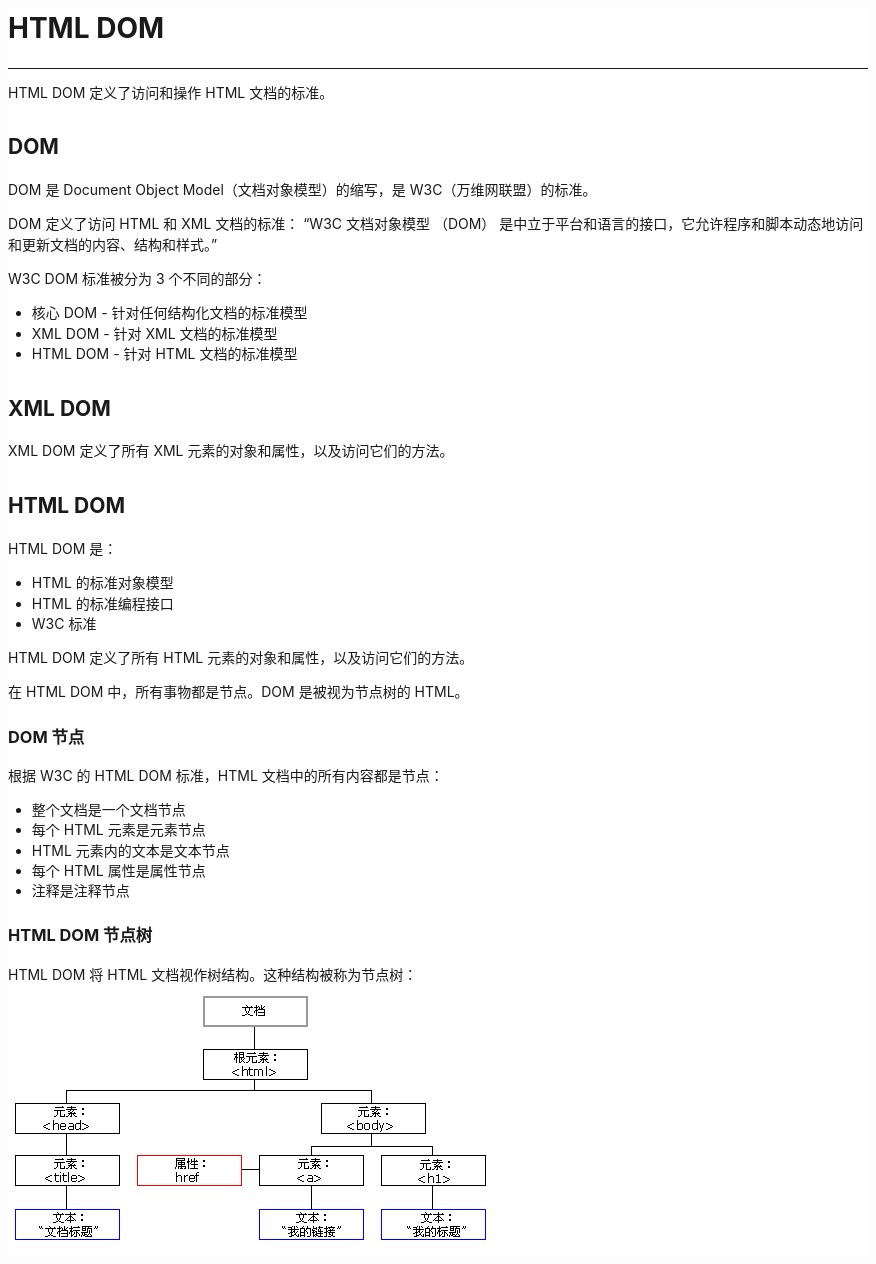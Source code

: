 # HTML DOM
---
HTML DOM 定义了访问和操作 HTML 文档的标准。


## DOM
DOM 是 Document Object Model（文档对象模型）的缩写，是 W3C（万维网联盟）的标准。

DOM 定义了访问 HTML 和 XML 文档的标准：
“W3C 文档对象模型 （DOM） 是中立于平台和语言的接口，它允许程序和脚本动态地访问和更新文档的内容、结构和样式。”

W3C DOM 标准被分为 3 个不同的部分：
* 核心 DOM - 针对任何结构化文档的标准模型
* XML DOM - 针对 XML 文档的标准模型
* HTML DOM - 针对 HTML 文档的标准模型


## XML DOM
XML DOM 定义了所有 XML 元素的对象和属性，以及访问它们的方法。


## HTML DOM
HTML DOM 是：
* HTML 的标准对象模型
* HTML 的标准编程接口
* W3C 标准

HTML DOM 定义了所有 HTML 元素的对象和属性，以及访问它们的方法。

在 HTML DOM 中，所有事物都是节点。DOM 是被视为节点树的 HTML。

### DOM 节点
根据 W3C 的 HTML DOM 标准，HTML 文档中的所有内容都是节点：
- 整个文档是一个文档节点
- 每个 HTML 元素是元素节点
- HTML 元素内的文本是文本节点
- 每个 HTML 属性是属性节点
- 注释是注释节点

### HTML DOM 节点树
HTML DOM 将 HTML 文档视作树结构。这种结构被称为节点树：
![DOM](/images/dom/dom1.gif)
